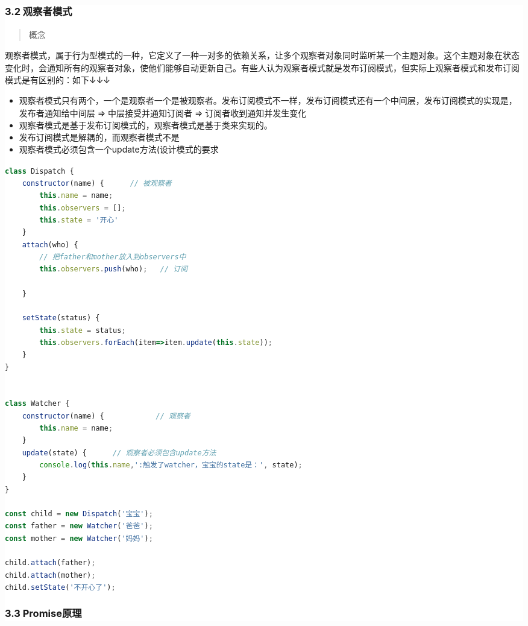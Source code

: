 ### 3.2 观察者模式

> 概念

​		观察者模式，属于行为型模式的一种，它定义了一种一对多的依赖关系，让多个观察者对象同时监听某一个主题对象。这个主题对象在状态变化时，会通知所有的观察者对象，使他们能够自动更新自己。有些人认为观察者模式就是发布订阅模式，但实际上观察者模式和发布订阅模式是有区别的：如下↓↓↓

- 观察者模式只有两个，一个是观察者一个是被观察者。发布订阅模式不一样，发布订阅模式还有一个中间层，发布订阅模式的实现是，发布者通知给中间层 => 中层接受并通知订阅者 => 订阅者收到通知并发生变化
- 观察者模式是基于发布订阅模式的，观察者模式是基于类来实现的。
- 发布订阅模式是解耦的，而观察者模式不是
- 观察者模式必须包含一个update方法(设计模式的要求

```js
class Dispatch {
    constructor(name) {      // 被观察者
        this.name = name;
        this.observers = [];
        this.state = '开心'
    }
    attach(who) {
        // 把father和mother放入到observers中
        this.observers.push(who);   // 订阅

    }

    setState(status) {
        this.state = status;
        this.observers.forEach(item=>item.update(this.state));
    }
}


class Watcher {
    constructor(name) {            // 观察者
        this.name = name;
    }
    update(state) {      // 观察者必须包含update方法
        console.log(this.name,':触发了watcher，宝宝的state是：', state);
    }
}

const child = new Dispatch('宝宝');
const father = new Watcher('爸爸');
const mother = new Watcher('妈妈');

child.attach(father);
child.attach(mother);
child.setState('不开心了');
```

### 3.3 Promise原理
